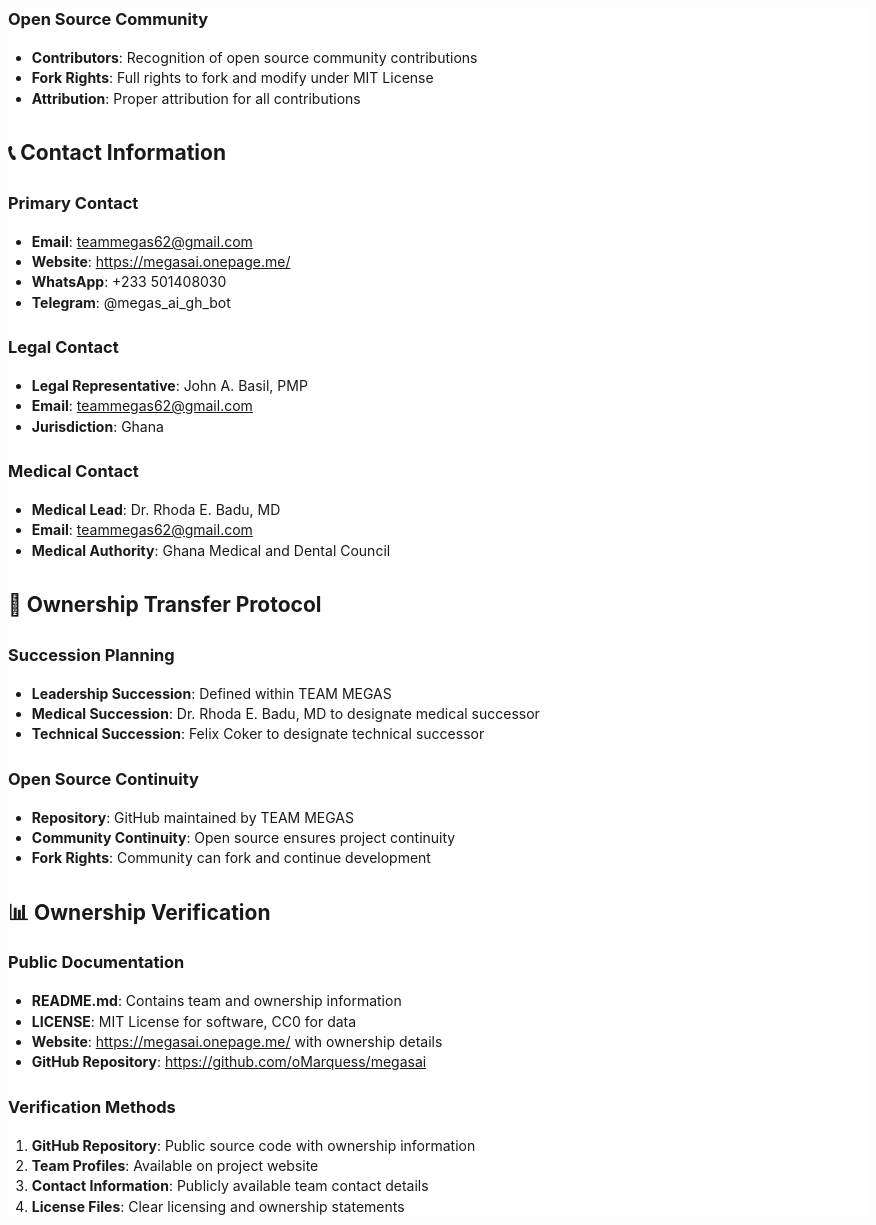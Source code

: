 ### Open Source Community
- **Contributors**: Recognition of open source community contributions
- **Fork Rights**: Full rights to fork and modify under MIT License
- **Attribution**: Proper attribution for all contributions

## 📞 Contact Information

### Primary Contact
- **Email**: teammegas62@gmail.com
- **Website**: https://megasai.onepage.me/
- **WhatsApp**: +233 501408030
- **Telegram**: @megas_ai_gh_bot

### Legal Contact
- **Legal Representative**: John A. Basil, PMP
- **Email**: teammegas62@gmail.com
- **Jurisdiction**: Ghana

### Medical Contact
- **Medical Lead**: Dr. Rhoda E. Badu, MD
- **Email**: teammegas62@gmail.com
- **Medical Authority**: Ghana Medical and Dental Council

## 🔄 Ownership Transfer Protocol

### Succession Planning
- **Leadership Succession**: Defined within TEAM MEGAS
- **Medical Succession**: Dr. Rhoda E. Badu, MD to designate medical successor
- **Technical Succession**: Felix Coker to designate technical successor

### Open Source Continuity
- **Repository**: GitHub maintained by TEAM MEGAS
- **Community Continuity**: Open source ensures project continuity
- **Fork Rights**: Community can fork and continue development

## 📊 Ownership Verification

### Public Documentation
- **README.md**: Contains team and ownership information
- **LICENSE**: MIT License for software, CC0 for data
- **Website**: https://megasai.onepage.me/ with ownership details
- **GitHub Repository**: https://github.com/oMarquess/megasai

### Verification Methods
1. **GitHub Repository**: Public source code with ownership information
2. **Team Profiles**: Available on project website
3. **Contact Information**: Publicly available team contact details
4. **License Files**: Clear licensing and ownership statements

